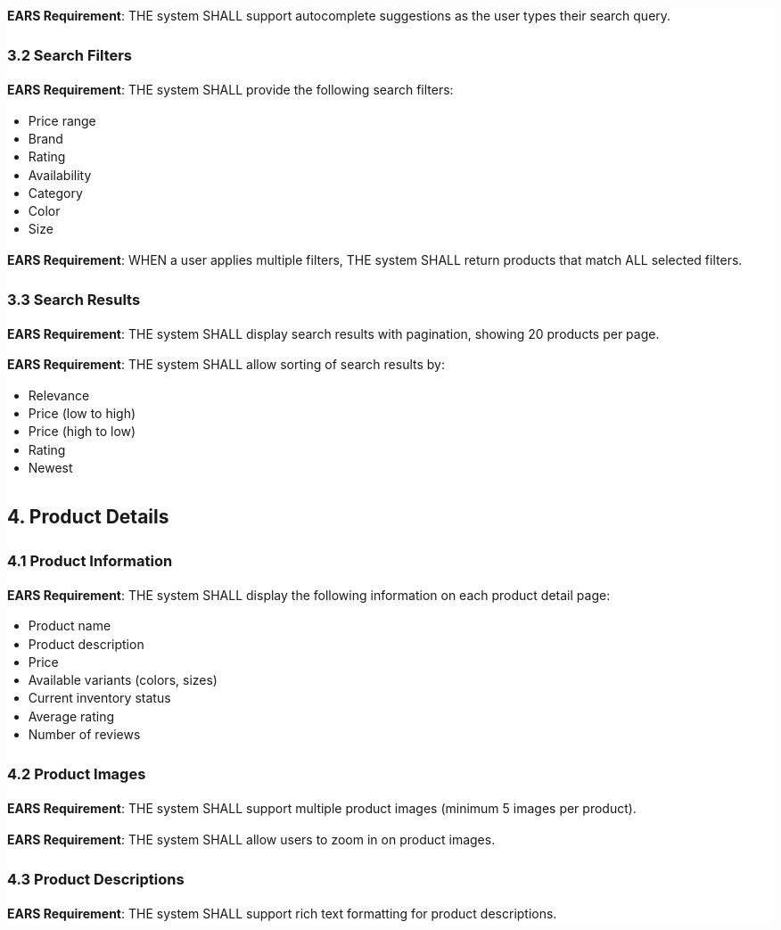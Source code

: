 **EARS Requirement**: THE system SHALL support autocomplete suggestions as the user types their search query.

### 3.2 Search Filters

**EARS Requirement**: THE system SHALL provide the following search filters:
- Price range
- Brand
- Rating
- Availability
- Category
- Color
- Size

**EARS Requirement**: WHEN a user applies multiple filters, THE system SHALL return products that match ALL selected filters.

### 3.3 Search Results

**EARS Requirement**: THE system SHALL display search results with pagination, showing 20 products per page.

**EARS Requirement**: THE system SHALL allow sorting of search results by:
- Relevance
- Price (low to high)
- Price (high to low)
- Rating
- Newest

## 4. Product Details

### 4.1 Product Information

**EARS Requirement**: THE system SHALL display the following information on each product detail page:
- Product name
- Product description
- Price
- Available variants (colors, sizes)
- Current inventory status
- Average rating
- Number of reviews

### 4.2 Product Images

**EARS Requirement**: THE system SHALL support multiple product images (minimum 5 images per product).

**EARS Requirement**: THE system SHALL allow users to zoom in on product images.

### 4.3 Product Descriptions

**EARS Requirement**: THE system SHALL support rich text formatting for product descriptions.

